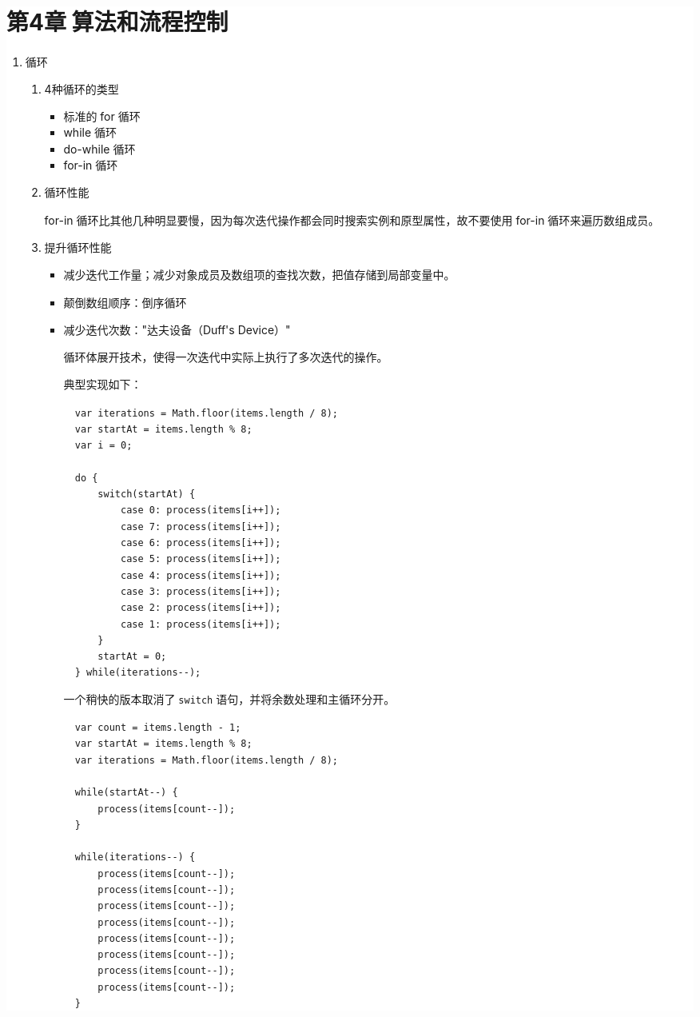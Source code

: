 # 第4章 算法和流程控制

1. 循环

	1. 4种循环的类型
	
		* 标准的 for 循环
		* while 循环
		* do-while 循环
		* for-in 循环
		
	2. 循环性能
	
		for-in 循环比其他几种明显要慢，因为每次迭代操作都会同时搜索实例和原型属性，故不要使用 for-in 循环来遍历数组成员。
		
	3. 提升循环性能
	
		* 减少迭代工作量；减少对象成员及数组项的查找次数，把值存储到局部变量中。
		* 颠倒数组顺序：倒序循环
		* 减少迭代次数："达夫设备（Duff's Device）"
		
			循环体展开技术，使得一次迭代中实际上执行了多次迭代的操作。
			
			典型实现如下：
			
				var iterations = Math.floor(items.length / 8);
				var startAt = items.length % 8;
				var i = 0;

				do {
					switch(startAt) {
						case 0: process(items[i++]);
					   	case 7: process(items[i++]);
					   	case 6: process(items[i++]);
					   	case 5: process(items[i++]);
					   	case 4: process(items[i++]);
					   	case 3: process(items[i++]);
    				   	case 2: process(items[i++]);
						case 1: process(items[i++]);
					}
					startAt = 0;
				} while(iterations--);
				
			一个稍快的版本取消了 `switch` 语句，并将余数处理和主循环分开。
			
				var count = items.length - 1;
				var startAt = items.length % 8;
				var iterations = Math.floor(items.length / 8);

				while(startAt--) {
					process(items[count--]);
				}

				while(iterations--) {
					process(items[count--]);
					process(items[count--]);
					process(items[count--]);
					process(items[count--]);
					process(items[count--]);
					process(items[count--]);
					process(items[count--]);
					process(items[count--]);
				}
				